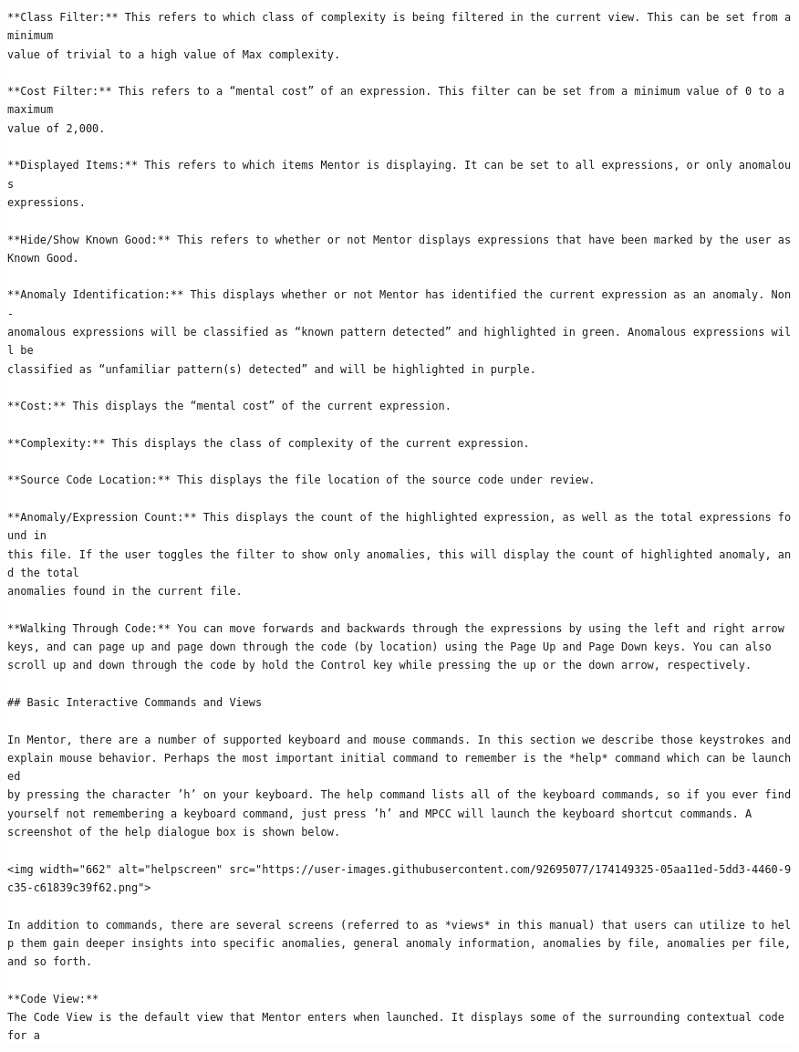 ```
**Class Filter:** This refers to which class of complexity is being filtered in the current view. This can be set from a minimum
value of trivial to a high value of Max complexity.

**Cost Filter:** This refers to a “mental cost” of an expression. This filter can be set from a minimum value of 0 to a maximum
value of 2,000.

**Displayed Items:** This refers to which items Mentor is displaying. It can be set to all expressions, or only anomalous
expressions.

**Hide/Show Known Good:** This refers to whether or not Mentor displays expressions that have been marked by the user as
Known Good.

**Anomaly Identification:** This displays whether or not Mentor has identified the current expression as an anomaly. Non-
anomalous expressions will be classified as “known pattern detected” and highlighted in green. Anomalous expressions will be
classified as “unfamiliar pattern(s) detected” and will be highlighted in purple.

**Cost:** This displays the “mental cost” of the current expression.

**Complexity:** This displays the class of complexity of the current expression.

**Source Code Location:** This displays the file location of the source code under review.

**Anomaly/Expression Count:** This displays the count of the highlighted expression, as well as the total expressions found in
this file. If the user toggles the filter to show only anomalies, this will display the count of highlighted anomaly, and the total
anomalies found in the current file.

**Walking Through Code:** You can move forwards and backwards through the expressions by using the left and right arrow
keys, and can page up and page down through the code (by location) using the Page Up and Page Down keys. You can also
scroll up and down through the code by hold the Control key while pressing the up or the down arrow, respectively.

## Basic Interactive Commands and Views

In Mentor, there are a number of supported keyboard and mouse commands. In this section we describe those keystrokes and
explain mouse behavior. Perhaps the most important initial command to remember is the *help* command which can be launched
by pressing the character ’h’ on your keyboard. The help command lists all of the keyboard commands, so if you ever find
yourself not remembering a keyboard command, just press ’h’ and MPCC will launch the keyboard shortcut commands. A
screenshot of the help dialogue box is shown below.

<img width="662" alt="helpscreen" src="https://user-images.githubusercontent.com/92695077/174149325-05aa11ed-5dd3-4460-9c35-c61839c39f62.png">

In addition to commands, there are several screens (referred to as *views* in this manual) that users can utilize to help them gain deeper insights into specific anomalies, general anomaly information, anomalies by file, anomalies per file, and so forth.

**Code View:** 
The Code View is the default view that Mentor enters when launched. It displays some of the surrounding contextual code for a
```